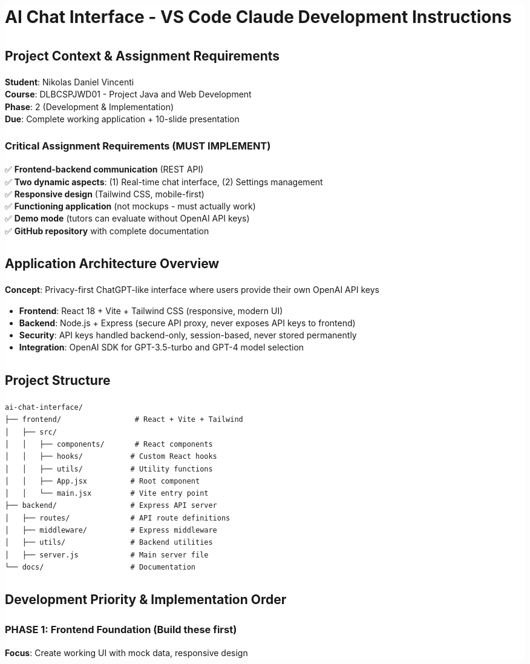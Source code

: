 # AI Chat Interface - VS Code Claude Development Instructions

## Project Context & Assignment Requirements

**Student**: Nikolas Daniel Vincenti  
**Course**: DLBCSPJWD01 - Project Java and Web Development  
**Phase**: 2 (Development & Implementation)  
**Due**: Complete working application + 10-slide presentation

### Critical Assignment Requirements (MUST IMPLEMENT)
✅ **Frontend-backend communication** (REST API)  
✅ **Two dynamic aspects**: (1) Real-time chat interface, (2) Settings management  
✅ **Responsive design** (Tailwind CSS, mobile-first)  
✅ **Functioning application** (not mockups - must actually work)  
✅ **Demo mode** (tutors can evaluate without OpenAI API keys)  
✅ **GitHub repository** with complete documentation  

## Application Architecture Overview

**Concept**: Privacy-first ChatGPT-like interface where users provide their own OpenAI API keys
- **Frontend**: React 18 + Vite + Tailwind CSS (responsive, modern UI)
- **Backend**: Node.js + Express (secure API proxy, never exposes API keys to frontend)
- **Security**: API keys handled backend-only, session-based, never stored permanently
- **Integration**: OpenAI SDK for GPT-3.5-turbo and GPT-4 model selection

## Project Structure
```
ai-chat-interface/
├── frontend/                 # React + Vite + Tailwind
│   ├── src/
│   │   ├── components/       # React components
│   │   ├── hooks/           # Custom React hooks
│   │   ├── utils/           # Utility functions
│   │   ├── App.jsx          # Root component
│   │   └── main.jsx         # Vite entry point
├── backend/                 # Express API server
│   ├── routes/              # API route definitions
│   ├── middleware/          # Express middleware
│   ├── utils/               # Backend utilities
│   ├── server.js            # Main server file
└── docs/                    # Documentation
```

## Development Priority & Implementation Order

### PHASE 1: Frontend Foundation (Build these first)
**Focus**: Create working UI with mock data, responsive design
